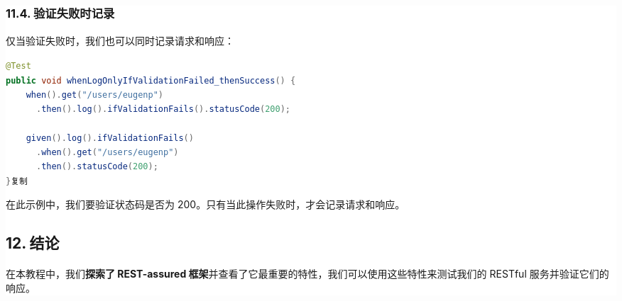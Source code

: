 ### **11.4. 验证失败时记录**

仅当验证失败时，我们也可以同时记录请求和响应：

```java
@Test
public void whenLogOnlyIfValidationFailed_thenSuccess() {
    when().get("/users/eugenp")
      .then().log().ifValidationFails().statusCode(200);

    given().log().ifValidationFails()
      .when().get("/users/eugenp")
      .then().statusCode(200);
}复制
```

在此示例中，我们要验证状态码是否为 200。只有当此操作失败时，才会记录请求和响应。

## **12. 结论**

在本教程中，我们**探索了 REST-assured 框架**并查看了它最重要的特性，我们可以使用这些特性来测试我们的 RESTful 服务并验证它们的响应。